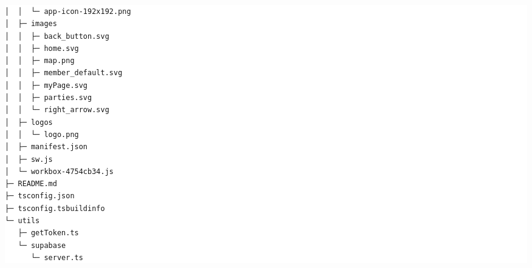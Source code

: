 ```
│  │  └─ app-icon-192x192.png
│  ├─ images
│  │  ├─ back_button.svg
│  │  ├─ home.svg
│  │  ├─ map.png
│  │  ├─ member_default.svg
│  │  ├─ myPage.svg
│  │  ├─ parties.svg
│  │  └─ right_arrow.svg
│  ├─ logos
│  │  └─ logo.png
│  ├─ manifest.json
│  ├─ sw.js
│  └─ workbox-4754cb34.js
├─ README.md
├─ tsconfig.json
├─ tsconfig.tsbuildinfo
└─ utils
   ├─ getToken.ts
   └─ supabase
      └─ server.ts

```
